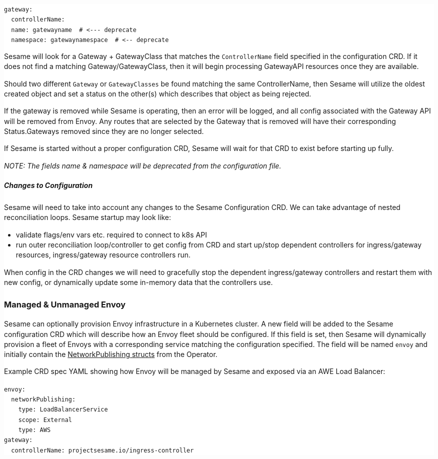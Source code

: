 ```
gateway:
  controllerName: 
  name: gatewayname  # <--- deprecate
  namespace: gatewaynamespace  # <-- deprecate
```

Sesame will look for a Gateway + GatewayClass that matches the `ControllerName` field specified in the configuration CRD.
If it does not find a matching Gateway/GatewayClass, then it will begin processing GatewayAPI resources once they are available. 

Should two different `Gateway` or `GatewayClasses` be found matching the same ControllerName, then Sesame will utilize the oldest created object and set a status on the other(s) which describes that object as being rejected.

If the gateway is removed while Sesame is operating, then an error will be logged, and all config associated with the Gateway API will be removed from Envoy.
Any routes that are selected by the Gateway that is removed will have their corresponding Status.Gateways removed since they are no longer selected.

If Sesame is started without a proper configuration CRD, Sesame will wait for that CRD to exist before starting up fully.

_NOTE: The fields name & namespace will be deprecated from the configuration file._

##### Changes to Configuration

Sesame will need to take into account any changes to the Sesame Configuration CRD. We can take advantage of nested reconciliation loops.
Sesame startup may look like: 

  - validate flags/env vars etc. required to connect to k8s API
  - run outer reconciliation loop/controller to get config from CRD and start up/stop dependent controllers for ingress/gateway resources, ingress/gateway resource controllers run.

When config in the CRD changes we will need to gracefully stop the dependent ingress/gateway controllers and restart them with new config, or dynamically update some in-memory data that the controllers use.

### Managed & Unmanaged Envoy

Sesame can optionally provision Envoy infrastructure in a Kubernetes cluster. A new field will be added to the Sesame configuration CRD which will describe how an Envoy fleet should be configured.
If this field is set, then Sesame will dynamically provision a fleet of Envoys with a corresponding service matching the configuration specified. The field will be named `envoy` and initially contain the [NetworkPublishing structs](https://github.com/projectsesame/sesame-operator/blob/b8fe3a30b7e80f2943c0c6ae593f5ce90ea929bc/api/v1alpha1/Sesame_types.go#L225) from the Operator.

Example CRD spec YAML showing how Envoy will be managed by Sesame and exposed via an AWE Load Balancer:

```
envoy:
  networkPublishing:
    type: LoadBalancerService
    scope: External
    type: AWS
gateway:
  controllerName: projectsesame.io/ingress-controller
```
